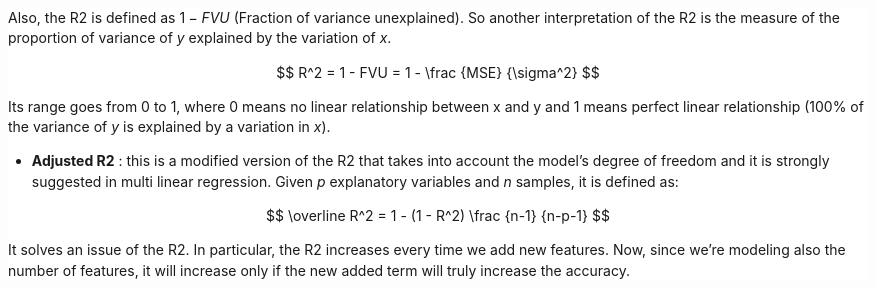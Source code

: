 Also, the R2 is defined as $1 - FVU$ (Fraction of variance unexplained). So another interpretation of the R2 is the measure of the proportion of variance of $y$ explained by the variation of $x$.

$$
R^2 = 1 - FVU = 1 - \frac {MSE} {\sigma^2}
$$

Its range goes from 0 to 1, where 0 means no linear relationship between x and y and 1 means perfect linear relationship (100% of the variance of $y$ is explained by a variation in $x$).

- **Adjusted R2** : this is a modified version of the R2 that takes into account the model’s degree of freedom and it is strongly suggested in multi linear regression. Given $p$ explanatory variables and $n$ samples, it is defined as:

$$
\overline R^2 = 1 - (1 - R^2) \frac {n-1} {n-p-1}
$$

It solves an issue of the R2. In particular, the R2 increases every time we add new features. Now, since we’re modeling also the number of features, it will increase only if the new added term will truly increase the accuracy.
